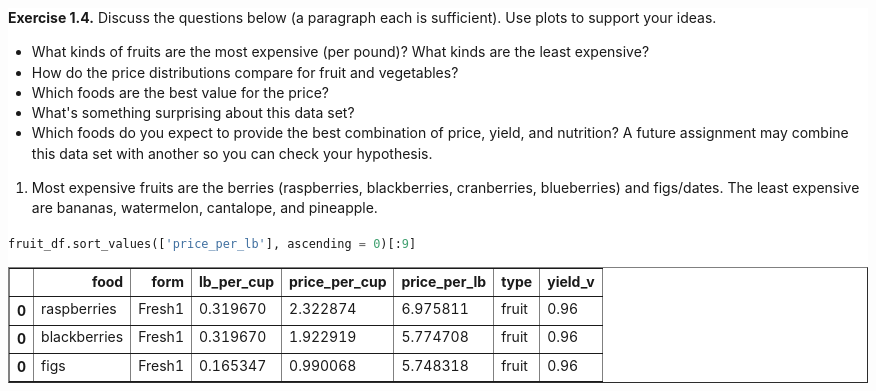 

__Exercise 1.4.__ Discuss the questions below (a paragraph each is sufficient). Use plots to support your ideas.

* What kinds of fruits are the most expensive (per pound)? What kinds are the least expensive?
* How do the price distributions compare for fruit and vegetables?
* Which foods are the best value for the price?
* What's something surprising about this data set?
* Which foods do you expect to provide the best combination of price, yield, and nutrition? A future assignment may combine this data set with another so you can check your hypothesis.

1. Most expensive fruits are the berries (raspberries, blackberries, cranberries, blueberries) and figs/dates. The least expensive are bananas, watermelon, cantalope, and pineapple.


```python
fruit_df.sort_values(['price_per_lb'], ascending = 0)[:9]
```




<div>
<table border="1" class="dataframe">
  <thead>
    <tr style="text-align: right;">
      <th></th>
      <th>food</th>
      <th>form</th>
      <th>lb_per_cup</th>
      <th>price_per_cup</th>
      <th>price_per_lb</th>
      <th>type</th>
      <th>yield_v</th>
    </tr>
  </thead>
  <tbody>
    <tr>
      <th>0</th>
      <td>raspberries</td>
      <td>Fresh1</td>
      <td>0.319670</td>
      <td>2.322874</td>
      <td>6.975811</td>
      <td>fruit</td>
      <td>0.96</td>
    </tr>
    <tr>
      <th>0</th>
      <td>blackberries</td>
      <td>Fresh1</td>
      <td>0.319670</td>
      <td>1.922919</td>
      <td>5.774708</td>
      <td>fruit</td>
      <td>0.96</td>
    </tr>
    <tr>
      <th>0</th>
      <td>figs</td>
      <td>Fresh1</td>
      <td>0.165347</td>
      <td>0.990068</td>
      <td>5.748318</td>
      <td>fruit</td>
      <td>0.96</td>
    </tr>